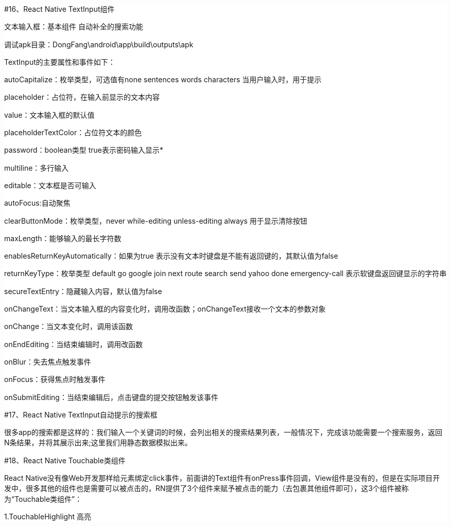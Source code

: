 ```
```


#16、React Native TextInput组件

文本输入框：基本组件 自动补全的搜索功能

调试apk目录：DongFang\android\app\build\outputs\apk

TextInput的主要属性和事件如下：

autoCapitalize：枚举类型，可选值有none sentences words characters 当用户输入时，用于提示

placeholder：占位符，在输入前显示的文本内容

value：文本输入框的默认值

placeholderTextColor：占位符文本的颜色

password：boolean类型 true表示密码输入显示*

multiline：多行输入

editable：文本框是否可输入

autoFocus:自动聚焦

clearButtonMode：枚举类型，never while-editing unless-editing always 用于显示清除按钮

maxLength：能够输入的最长字符数

enablesReturnKeyAutomatically：如果为true 表示没有文本时键盘是不能有返回键的，其默认值为false

returnKeyType：枚举类型 default go google join next route search send yahoo done emergency-call 表示软键盘返回键显示的字符串

secureTextEntry：隐藏输入内容，默认值为false

onChangeText：当文本输入框的内容变化时，调用改函数；onChangeText接收一个文本的参数对象

onChange：当文本变化时，调用该函数

onEndEditing：当结束编辑时，调用改函数

onBlur：失去焦点触发事件

onFocus：获得焦点时触发事件

onSubmitEditing：当结束编辑后，点击键盘的提交按钮触发该事件



#17、React Native TextInput自动提示的搜索框



很多app的搜索都是这样的：我们输入一个关键词的时候，会列出相关的搜索结果列表，一般情况下，完成该功能需要一个搜索服务，返回N条结果，并将其展示出来;这里我们用静态数据模拟出来。



#18、React Native Touchable类组件

React Native没有像Web开发那样给元素绑定click事件，前面讲的Text组件有onPress事件回调，View组件是没有的，但是在实际项目开发中，很多其他的组件也是需要可以被点击的，RN提供了3个组件来赋予被点击的能力（去包裹其他组件即可），这3个组件被称为“Touchable类组件”：

1.TouchableHighlight  高亮
